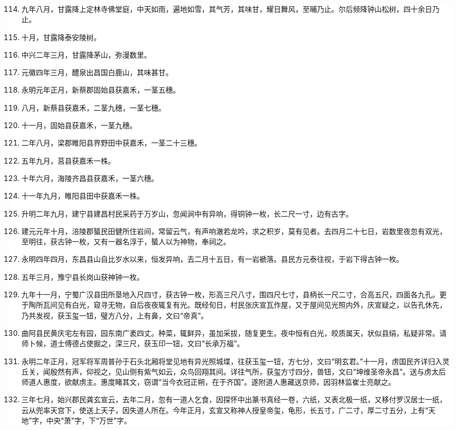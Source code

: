 114. <span id="祥瑞-114"></span>
九年八月，甘露降上定林寺佛堂庭，中天如雨，遍地如雪，其气芳，其味甘，耀日舞风，至晡乃止。尔后频降钟山松树，四十余日乃止。

115. <span id="祥瑞-115"></span>
十月，甘露降泰安陵树。

116. <span id="祥瑞-116"></span>
中兴二年三月，甘露降茅山，弥漫数里。

117. <span id="祥瑞-117"></span>
元徽四年三月，醴泉出昌国白鹿山，其味甚甘。

118. <span id="祥瑞-118"></span>
永明元年正月，新蔡郡固始县获嘉禾，一茎五穗。

119. <span id="祥瑞-119"></span>
八月，新蔡县获嘉禾，二茎九穗，一茎七穗。

120. <span id="祥瑞-120"></span>
十一月，固始县获嘉禾，一茎九穗。

121. <span id="祥瑞-121"></span>
二年八月，梁郡睢阳县界野田中获嘉禾，一茎二十三穗。

122. <span id="祥瑞-122"></span>
五年九月，莒县获嘉禾一株。

123. <span id="祥瑞-123"></span>
十年六月，海陵齐昌县获嘉禾，一茎六穗。

124. <span id="祥瑞-124"></span>
十一年九月，睢阳县田中获嘉禾一株。

125. <span id="祥瑞-125"></span>
升明二年九月，建宁县建昌村民采药于万岁山，忽闻涧中有异响，得铜钟一枚，长二尺一寸，边有古字。

126. <span id="祥瑞-126"></span>
建元元年十月，涪陵郡蜑民田健所住岩间，常留云气，有声响澈若龙吟，求之积岁，莫有见者。去四月二十七日，岩数里夜忽有双光，至明往，获古钟一枚，又有一器名淳于，蜑人以为神物，奉祠之。

127. <span id="祥瑞-127"></span>
永明四年四月，东昌县山自比岁水以来，恒发异响，去二月十五日，有一岩褫落。县民方元泰往视，于岩下得古钟一枚。

128. <span id="祥瑞-128"></span>
五年三月，豫宁县长岗山获神钟一枚。

129. <span id="祥瑞-129"></span>
九年十一月，宁蜀广汉县田所垦地入尺四寸，获古钟一枚，形高三尺八寸，围四尺七寸，县柄长一尺二寸，合高五尺，四面各九孔。更于陶所瓦间见有白光，窥寻无物，自后夜夜辄复有光。既经旬日，村民张庆宣瓦作屋，又于屋间见光照内外，庆宣疑之，以告孔休先，乃共发视，获玉玺一钮，璧方八分，上有鼻，文曰“帝真”。

130. <span id="祥瑞-130"></span>
曲阿县民黄庆宅左有园，园东南广袤四丈。种菜，辄鲜异，虽加采拔，随复更生。夜中恒有白光，皎质属天，状似县绢，私疑非常。请师卜候，道士傅德占使掘之，深三尺，获玉印一钮，文曰“长承万福”。

131. <span id="祥瑞-131"></span>
永明二年正月，冠军将军周普孙于石头北厢将堂见地有异光照城堞，往获玉玺一钮，方七分，文曰“明玄君。”十一月，虏国民齐详归入灵丘关，闻殷然有声，仰视之，见山侧有紫气如云，众鸟回翔其间。详往气所，获玺方寸四分，兽钮，文曰“坤维圣帝永昌”。送与虏太后师道人惠度，欲献虏主。惠度睹其文，窃谓“当今衣冠正朔，在于齐国”。遂附道人惠藏送京师，因羽林监崔士亮献之。

132. <span id="祥瑞-132"></span>
三年七月，始兴郡民龚玄宣云，去年二月，忽有一道人乞食，因探怀中出篆书真经一卷，六纸，又表北极一纸，又移付罗汉居士一纸，云从兜率天宫下，使送上天子，因失道人所在。今年正月，玄宣又称神人授皇帝玺，龟形，长五寸，广二寸，厚二寸五分，上有“天地”字，中央“萧”字，下“万世”字。
